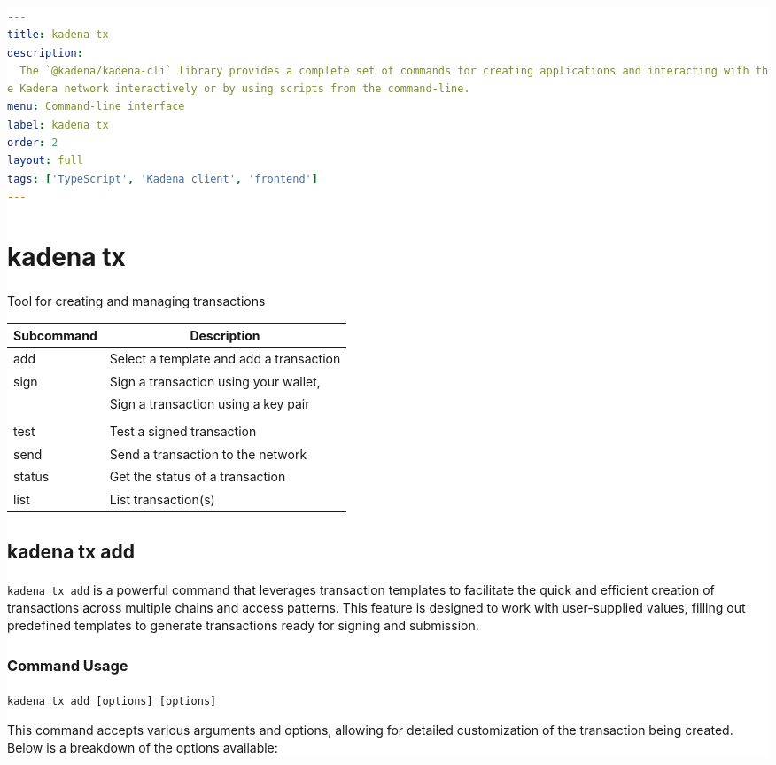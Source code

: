 ```yaml
---
title: kadena tx
description:
  The `@kadena/kadena-cli` library provides a complete set of commands for creating applications and interacting with the Kadena network interactively or by using scripts from the command-line.
menu: Command-line interface
label: kadena tx
order: 2
layout: full
tags: ['TypeScript', 'Kadena client', 'frontend']
---
```


# kadena tx

Tool for creating and managing transactions

| **Subcommand** | **Description**                         |
| -------------- | --------------------------------------- |
| add            | Select a template and add a transaction |
| sign           | Sign a transaction using your wallet,   |
|                | Sign a transaction using a key pair     |
|                |                                         |
| test           | Test a signed transaction               |
| send           | Send a transaction to the network       |
| status         | Get the status of a transaction         |
| list           | List transaction(s)                     |

## kadena tx add

`kadena tx add` is a powerful command that leverages transaction templates to
facilitate the quick and efficient creation of transactions across multiple
chains and access patterns. This feature is designed to work with user-supplied
values, filling out predefined templates to generate transactions ready for
signing and submission.

### Command Usage

```plaintext
kadena tx add [options] [options]
```

This command accepts various arguments and options, allowing for detailed
customization of the transaction being created. Below is a breakdown of the
options available:
